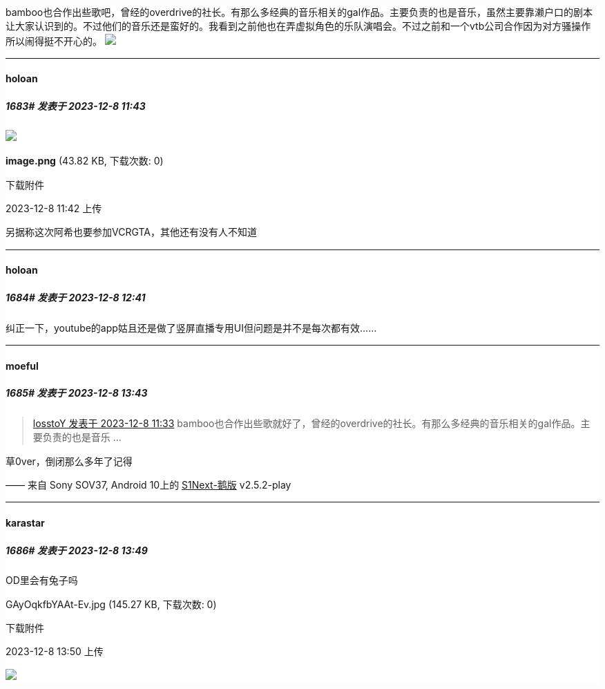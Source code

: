 bamboo也合作出些歌吧，曾经的overdrive的社长。有那么多经典的音乐相关的gal作品。主要负责的也是音乐，虽然主要靠濑户口的剧本让大家认识到的。不过他们的音乐还是蛮好的。我看到之前他也在弄虚拟角色的乐队演唱会。不过之前和一个vtb公司合作因为对方骚操作所以闹得挺不开心的。
<img src="https://p.sda1.dev/14/4d19d5c70654594eeed384bd51a24f22/CMP_20231208112806067.jpg" referrerpolicy="no-referrer">


*****

####  holoan  
##### 1683#       发表于 2023-12-8 11:43

<img src="https://img.saraba1st.com/forum/202312/08/114229ic7dq9mdrcarryg7.png" referrerpolicy="no-referrer">

<strong>image.png</strong> (43.82 KB, 下载次数: 0)

下载附件

2023-12-8 11:42 上传

另据称这次阿希也要参加VCRGTA，其他还有没有人不知道


*****

####  holoan  
##### 1684#       发表于 2023-12-8 12:41

纠正一下，youtube的app姑且还是做了竖屏直播专用UI但问题是并不是每次都有效……


*****

####  moeful  
##### 1685#       发表于 2023-12-8 13:43

<blockquote><a href="httphttps://bbs.saraba1st.com/2b/forum.php?mod=redirect&amp;goto=findpost&amp;pid=63260682&amp;ptid=2159952" target="_blank">losstoY 发表于 2023-12-8 11:33</a>
bamboo也合作出些歌就好了，曾经的overdrive的社长。有那么多经典的音乐相关的gal作品。主要负责的也是音乐 ...</blockquote>
草0ver，倒闭那么多年了记得

—— 来自 Sony SOV37, Android 10上的 [S1Next-鹅版](https://github.com/ykrank/S1-Next/releases) v2.5.2-play


*****

####  karastar  
##### 1686#       发表于 2023-12-8 13:49

OD里会有兔子吗

GAyOqkfbYAAt-Ev.jpg
(145.27 KB, 下载次数: 0)

下载附件

2023-12-8 13:50 上传

<img src="https://img.saraba1st.com/forum/202312/08/135036r2ltqyefm5s3vmfg.jpg" referrerpolicy="no-referrer">
